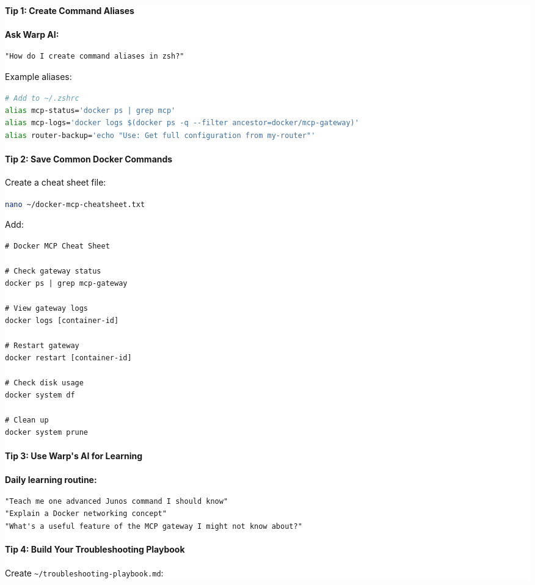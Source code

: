 #### Tip 1: Create Command Aliases

**Ask Warp AI:**
```
"How do I create command aliases in zsh?"
```

Example aliases:
```bash
# Add to ~/.zshrc
alias mcp-status='docker ps | grep mcp'
alias mcp-logs='docker logs $(docker ps -q --filter ancestor=docker/mcp-gateway)'
alias router-backup='echo "Use: Get full configuration from my-router"'
```

#### Tip 2: Save Common Docker Commands

Create a cheat sheet file:

```bash
nano ~/docker-mcp-cheatsheet.txt
```

Add:
```
# Docker MCP Cheat Sheet

# Check gateway status
docker ps | grep mcp-gateway

# View gateway logs
docker logs [container-id]

# Restart gateway
docker restart [container-id]

# Check disk usage
docker system df

# Clean up
docker system prune
```

#### Tip 3: Use Warp's AI for Learning

**Daily learning routine:**
```
"Teach me one advanced Junos command I should know"
"Explain a Docker networking concept"
"What's a useful feature of the MCP gateway I might not know about?"
```

#### Tip 4: Build Your Troubleshooting Playbook

Create `~/troubleshooting-playbook.md`:
